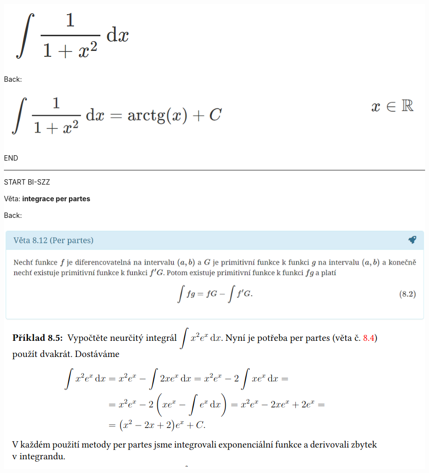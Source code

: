 ![](../Assets/Pasted%20image%2020240605132743.png)

Back:

![](../Assets/Pasted%20image%2020240605132753.png)

END

---

START
BI-SZZ

Věta: **integrace per partes**

Back:

![](../Assets/Pasted%20image%2020240605133146.png)
![](../Assets/Pasted%20image%2020240605133229.png)
